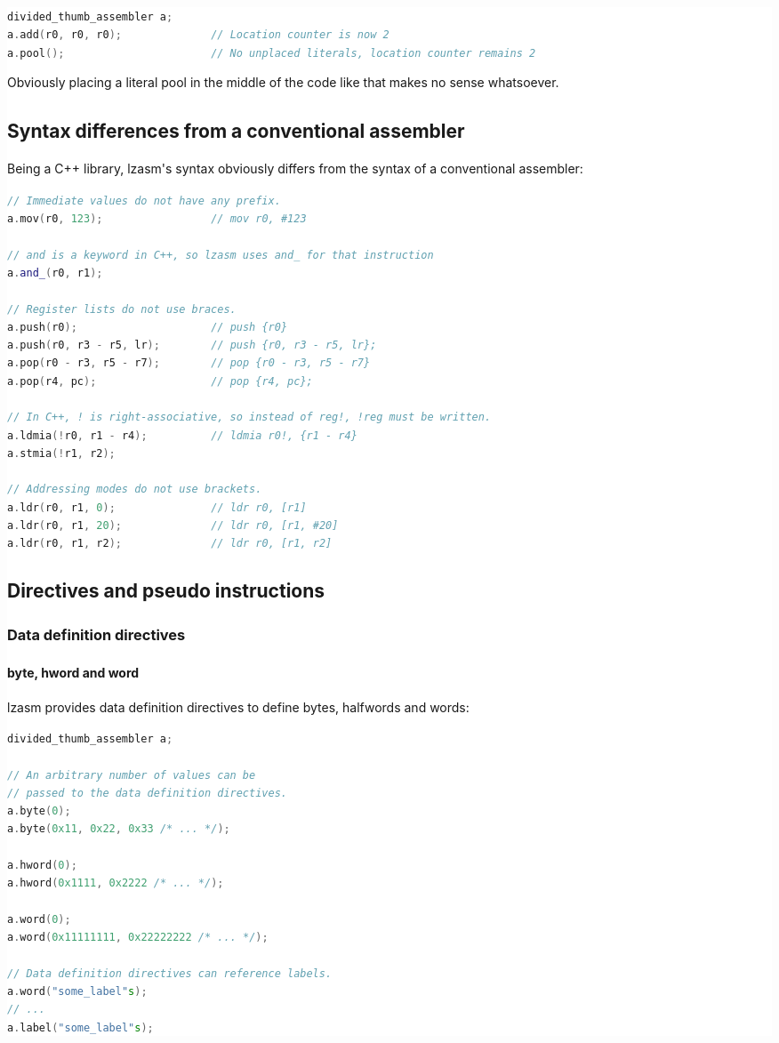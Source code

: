 ```c++
divided_thumb_assembler a;
a.add(r0, r0, r0);              // Location counter is now 2
a.pool();                       // No unplaced literals, location counter remains 2
```

Obviously placing a literal pool in the middle of the code like that makes no sense whatsoever.

## Syntax differences from a conventional assembler
Being a C++ library, lzasm's syntax obviously differs from the syntax
of a conventional assembler:

```c++
// Immediate values do not have any prefix.
a.mov(r0, 123);                 // mov r0, #123

// and is a keyword in C++, so lzasm uses and_ for that instruction
a.and_(r0, r1);

// Register lists do not use braces.
a.push(r0);                     // push {r0}
a.push(r0, r3 - r5, lr);        // push {r0, r3 - r5, lr};
a.pop(r0 - r3, r5 - r7);        // pop {r0 - r3, r5 - r7}
a.pop(r4, pc);                  // pop {r4, pc};

// In C++, ! is right-associative, so instead of reg!, !reg must be written.
a.ldmia(!r0, r1 - r4);          // ldmia r0!, {r1 - r4}
a.stmia(!r1, r2);

// Addressing modes do not use brackets.
a.ldr(r0, r1, 0);               // ldr r0, [r1]
a.ldr(r0, r1, 20);              // ldr r0, [r1, #20]
a.ldr(r0, r1, r2);              // ldr r0, [r1, r2]
```

## Directives and pseudo instructions

### Data definition directives

#### byte, hword and word
lzasm provides data definition directives to define bytes, halfwords and words:

```c++
divided_thumb_assembler a;

// An arbitrary number of values can be
// passed to the data definition directives.
a.byte(0);
a.byte(0x11, 0x22, 0x33 /* ... */);

a.hword(0);
a.hword(0x1111, 0x2222 /* ... */);

a.word(0);
a.word(0x11111111, 0x22222222 /* ... */);

// Data definition directives can reference labels.
a.word("some_label"s);
// ...
a.label("some_label"s);
```
